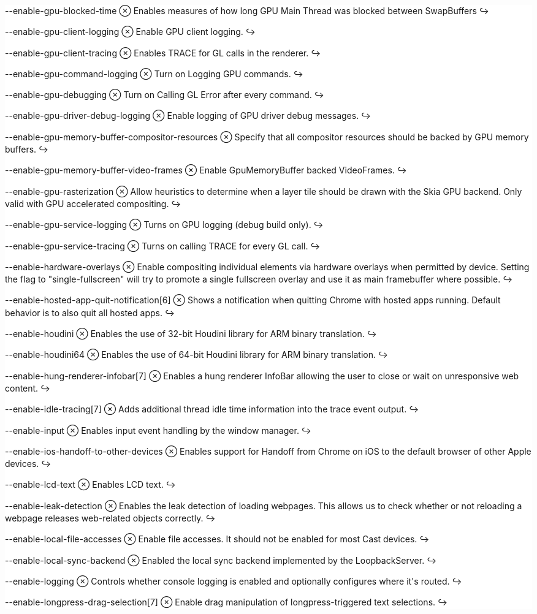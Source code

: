 --enable-gpu-blocked-time ⊗	Enables measures of how long GPU Main Thread was blocked between SwapBuffers ↪

--enable-gpu-client-logging ⊗	Enable GPU client logging. ↪

--enable-gpu-client-tracing ⊗	Enables TRACE for GL calls in the renderer. ↪

--enable-gpu-command-logging ⊗	Turn on Logging GPU commands. ↪

--enable-gpu-debugging ⊗	Turn on Calling GL Error after every command. ↪

--enable-gpu-driver-debug-logging ⊗	Enable logging of GPU driver debug messages. ↪

--enable-gpu-memory-buffer-compositor-resources ⊗	Specify that all compositor resources should be backed by GPU memory buffers. ↪

--enable-gpu-memory-buffer-video-frames ⊗	Enable GpuMemoryBuffer backed VideoFrames. ↪

--enable-gpu-rasterization ⊗	Allow heuristics to determine when a layer tile should be drawn with the Skia GPU backend. Only valid with GPU accelerated compositing. ↪

--enable-gpu-service-logging ⊗	Turns on GPU logging (debug build only). ↪

--enable-gpu-service-tracing ⊗	Turns on calling TRACE for every GL call. ↪

--enable-hardware-overlays ⊗	Enable compositing individual elements via hardware overlays when permitted by device. Setting the flag to "single-fullscreen" will try to promote a single fullscreen overlay and use it as main framebuffer where possible. ↪

--enable-hosted-app-quit-notification[6] ⊗	Shows a notification when quitting Chrome with hosted apps running. Default behavior is to also quit all hosted apps. ↪

--enable-houdini ⊗	Enables the use of 32-bit Houdini library for ARM binary translation. ↪

--enable-houdini64 ⊗	Enables the use of 64-bit Houdini library for ARM binary translation. ↪

--enable-hung-renderer-infobar[7] ⊗	Enables a hung renderer InfoBar allowing the user to close or wait on unresponsive web content. ↪

--enable-idle-tracing[7] ⊗	Adds additional thread idle time information into the trace event output. ↪

--enable-input ⊗	Enables input event handling by the window manager. ↪

--enable-ios-handoff-to-other-devices ⊗	Enables support for Handoff from Chrome on iOS to the default browser of other Apple devices. ↪

--enable-lcd-text ⊗	Enables LCD text. ↪

--enable-leak-detection ⊗	Enables the leak detection of loading webpages. This allows us to check whether or not reloading a webpage releases web-related objects correctly. ↪

--enable-local-file-accesses ⊗	Enable file accesses. It should not be enabled for most Cast devices. ↪

--enable-local-sync-backend ⊗	Enabled the local sync backend implemented by the LoopbackServer. ↪

--enable-logging ⊗	Controls whether console logging is enabled and optionally configures where it's routed. ↪

--enable-longpress-drag-selection[7] ⊗	Enable drag manipulation of longpress-triggered text selections. ↪
